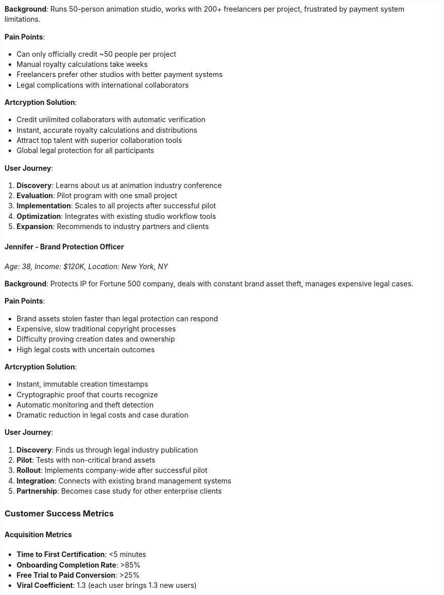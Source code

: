 **Background**: Runs 50-person animation studio, works with 200+ freelancers per project, frustrated by payment system limitations.

**Pain Points**:
- Can only officially credit ~50 people per project
- Manual royalty calculations take weeks
- Freelancers prefer other studios with better payment systems
- Legal complications with international collaborators

**Artcryption Solution**:
- Credit unlimited collaborators with automatic verification
- Instant, accurate royalty calculations and distributions
- Attract top talent with superior collaboration tools
- Global legal protection for all participants

**User Journey**:
1. **Discovery**: Learns about us at animation industry conference
2. **Evaluation**: Pilot program with one small project
3. **Implementation**: Scales to all projects after successful pilot
4. **Optimization**: Integrates with existing studio workflow tools
5. **Expansion**: Recommends to industry partners and clients

#### **Jennifer - Brand Protection Officer**
*Age: 38, Income: $120K, Location: New York, NY*

**Background**: Protects IP for Fortune 500 company, deals with constant brand asset theft, manages expensive legal cases.

**Pain Points**:
- Brand assets stolen faster than legal protection can respond
- Expensive, slow traditional copyright processes
- Difficulty proving creation dates and ownership
- High legal costs with uncertain outcomes

**Artcryption Solution**:
- Instant, immutable creation timestamps
- Cryptographic proof that courts recognize
- Automatic monitoring and theft detection
- Dramatic reduction in legal costs and case duration

**User Journey**:
1. **Discovery**: Finds us through legal industry publication
2. **Pilot**: Tests with non-critical brand assets
3. **Rollout**: Implements company-wide after successful pilot
4. **Integration**: Connects with existing brand management systems
5. **Partnership**: Becomes case study for other enterprise clients

### Customer Success Metrics

#### **Acquisition Metrics**
- **Time to First Certification**: <5 minutes
- **Onboarding Completion Rate**: >85%
- **Free Trial to Paid Conversion**: >25%
- **Viral Coefficient**: 1.3 (each user brings 1.3 new users)
